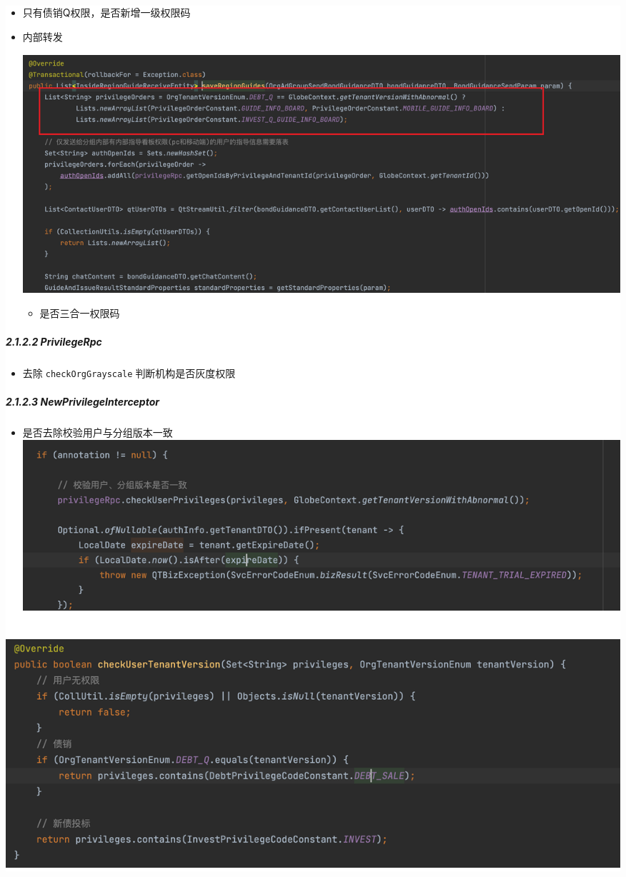 - 只有债销Q权限，是否新增一级权限码



- 内部转发

  ![image-20240221161124955](../../_media/V5.38/image-20240221161124955.png)
  - 是否三合一权限码



##### 2.1.2.2 PrivilegeRpc

- 去除 `checkOrgGrayscale` 判断机构是否灰度权限

##### 2.1.2.3 NewPrivilegeInterceptor

- 是否去除校验用户与分组版本一致
![image-20240221163516926](../../_media/V5.38/image-20240221163516926.png)

​       ![image-20240221163816785](../../_media/V5.38/image-20240221163816785.png)